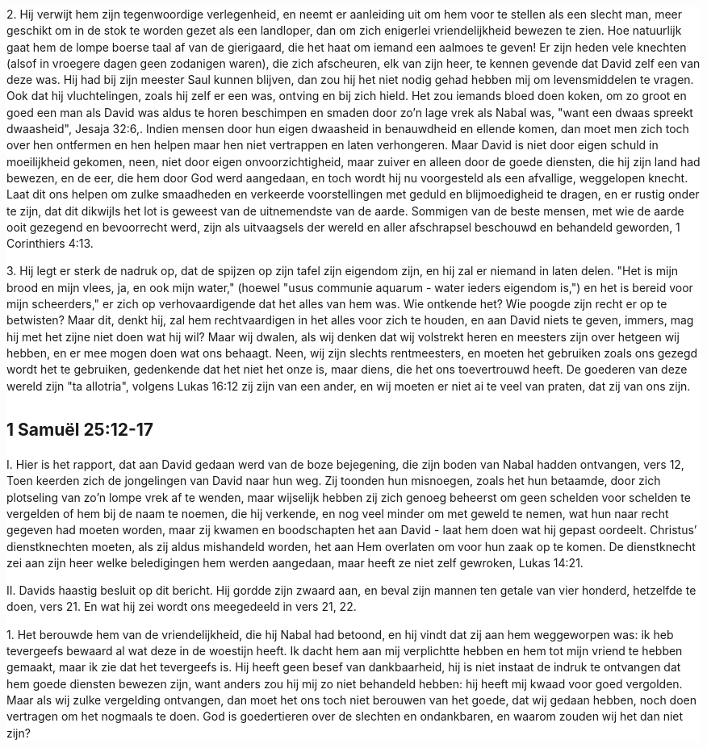 2\. Hij verwijt hem zijn tegenwoordige verlegenheid, en neemt er aanleiding uit om hem voor te stellen als een slecht man, meer geschikt om in de stok te worden gezet als een landloper, dan om zich enigerlei vriendelijkheid bewezen te zien. Hoe natuurlijk gaat hem de lompe boerse taal af van de gierigaard, die het haat om iemand een aalmoes te geven! Er zijn heden vele knechten (alsof in vroegere dagen geen zodanigen waren), die zich afscheuren, elk van zijn heer, te kennen gevende dat David zelf een van deze was. Hij had bij zijn meester Saul kunnen blijven, dan zou hij het niet nodig gehad hebben mij om levensmiddelen te vragen. Ook dat hij vluchtelingen, zoals hij zelf er een was, ontving en bij zich hield. Het zou iemands bloed doen koken, om zo groot en goed een man als David was aldus te horen beschimpen en smaden door zo’n lage vrek als Nabal was, "want een dwaas spreekt dwaasheid", Jesaja 32:6,. Indien mensen door hun eigen dwaasheid in benauwdheid en ellende komen, dan moet men zich toch over hen ontfermen en hen helpen maar hen niet vertrappen en laten verhongeren. Maar David is niet door eigen schuld in moeilijkheid gekomen, neen, niet door eigen onvoorzichtigheid, maar zuiver en alleen door de goede diensten, die hij zijn land had bewezen, en de eer, die hem door God werd aangedaan, en toch wordt hij nu voorgesteld als een afvallige, weggelopen knecht. Laat dit ons helpen om zulke smaadheden en verkeerde voorstellingen met geduld en blijmoedigheid te dragen, en er rustig onder te zijn, dat dit dikwijls het lot is geweest van de uitnemendste van de aarde. 
Sommigen van de beste mensen, met wie de aarde ooit gezegend en bevoorrecht werd, zijn als uitvaagsels der wereld en aller afschrapsel beschouwd en behandeld geworden, 1 Corinthiers 4:13.

3\. Hij legt er sterk de nadruk op, dat de spijzen op zijn tafel zijn eigendom zijn, en hij zal er niemand in laten delen. "Het is mijn brood en mijn vlees, ja, en ook mijn water," (hoewel "usus communie aquarum  - water ieders eigendom is,") en het is bereid voor mijn scheerders," er zich op verhovaardigende dat het alles van hem was. Wie ontkende het? Wie poogde zijn recht er op te betwisten? Maar dit, denkt hij, zal hem rechtvaardigen in het alles voor zich te houden, en aan David niets te geven, immers, mag hij met het zijne niet doen wat hij wil? Maar wij dwalen, als wij denken dat wij volstrekt heren en meesters zijn over hetgeen wij hebben, en er mee mogen doen wat ons behaagt. Neen, wij zijn slechts rentmeesters, en moeten het gebruiken zoals ons gezegd wordt het te gebruiken, gedenkende dat het niet het onze is, maar diens, die het ons toevertrouwd heeft. De goederen van deze wereld zijn "ta allotria", volgens Lukas 16:12 zij zijn van een ander, en wij moeten er niet ai te veel van praten, dat zij van ons zijn. 

## 1 Samuël 25:12-17 

I. Hier is het rapport, dat aan David gedaan werd van de boze bejegening, die zijn boden van Nabal hadden ontvangen, vers 12, Toen keerden zich de jongelingen van David naar hun weg. Zij toonden hun misnoegen, zoals het hun betaamde, door zich plotseling van zo’n lompe vrek af te wenden, maar wijselijk hebben zij zich genoeg beheerst om geen schelden voor schelden te vergelden of hem bij de naam te noemen, die hij verkende, en nog veel minder om met geweld te nemen, wat hun naar recht gegeven had moeten worden, maar zij kwamen en boodschapten het aan David - laat hem doen wat hij gepast oordeelt. Christus’ dienstknechten moeten, als zij aldus mishandeld worden, het aan Hem overlaten om voor hun zaak op te komen. De dienstknecht zei aan zijn heer welke beledigingen hem werden aangedaan, maar heeft ze niet zelf gewroken, Lukas 14:21.

II. Davids haastig besluit op dit bericht. Hij gordde zijn zwaard aan, en beval zijn mannen ten getale van vier honderd, hetzelfde te doen, vers 21. En wat hij zei wordt ons meegedeeld in vers 21, 22.

1\. Het berouwde hem van de vriendelijkheid, die hij Nabal had betoond, en hij vindt dat zij aan hem weggeworpen was: ik heb tevergeefs bewaard al wat deze in de woestijn heeft. Ik dacht hem aan mij verplichtte hebben en hem tot mijn vriend te hebben gemaakt, maar ik zie dat het tevergeefs is. Hij heeft geen besef van dankbaarheid, hij is niet instaat de indruk te ontvangen dat hem goede diensten bewezen zijn, want anders zou hij mij zo niet behandeld hebben: hij heeft mij kwaad voor goed vergolden. Maar als wij zulke vergelding ontvangen, dan moet het ons toch niet berouwen van het goede, dat wij gedaan hebben, noch doen vertragen om het nogmaals te doen. God is goedertieren over de slechten en ondankbaren, en waarom zouden wij het dan niet zijn? 
